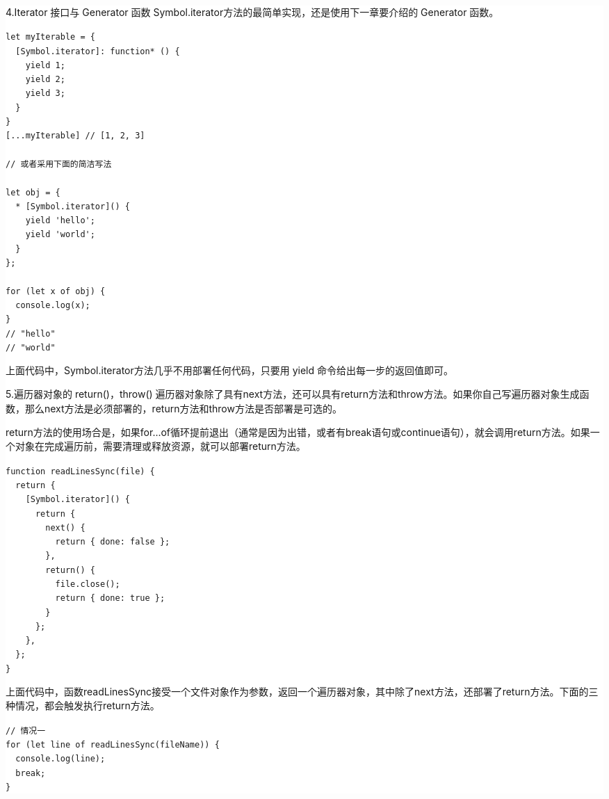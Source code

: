 
4.Iterator 接口与 Generator 函数
Symbol.iterator方法的最简单实现，还是使用下一章要介绍的 Generator 函数。
    
    let myIterable = {
      [Symbol.iterator]: function* () {
        yield 1;
        yield 2;
        yield 3;
      }
    }
    [...myIterable] // [1, 2, 3]
    
    // 或者采用下面的简洁写法
    
    let obj = {
      * [Symbol.iterator]() {
        yield 'hello';
        yield 'world';
      }
    };
    
    for (let x of obj) {
      console.log(x);
    }
    // "hello"
    // "world"
上面代码中，Symbol.iterator方法几乎不用部署任何代码，只要用 yield 命令给出每一步的返回值即可。


5.遍历器对象的 return()，throw()
遍历器对象除了具有next方法，还可以具有return方法和throw方法。如果你自己写遍历器对象生成函数，那么next方法是必须部署的，return方法和throw方法是否部署是可选的。

return方法的使用场合是，如果for...of循环提前退出（通常是因为出错，或者有break语句或continue语句），就会调用return方法。如果一个对象在完成遍历前，需要清理或释放资源，就可以部署return方法。
    
    function readLinesSync(file) {
      return {
        [Symbol.iterator]() {
          return {
            next() {
              return { done: false };
            },
            return() {
              file.close();
              return { done: true };
            }
          };
        },
      };
    }
上面代码中，函数readLinesSync接受一个文件对象作为参数，返回一个遍历器对象，其中除了next方法，还部署了return方法。下面的三种情况，都会触发执行return方法。
    
    // 情况一
    for (let line of readLinesSync(fileName)) {
      console.log(line);
      break;
    }
    